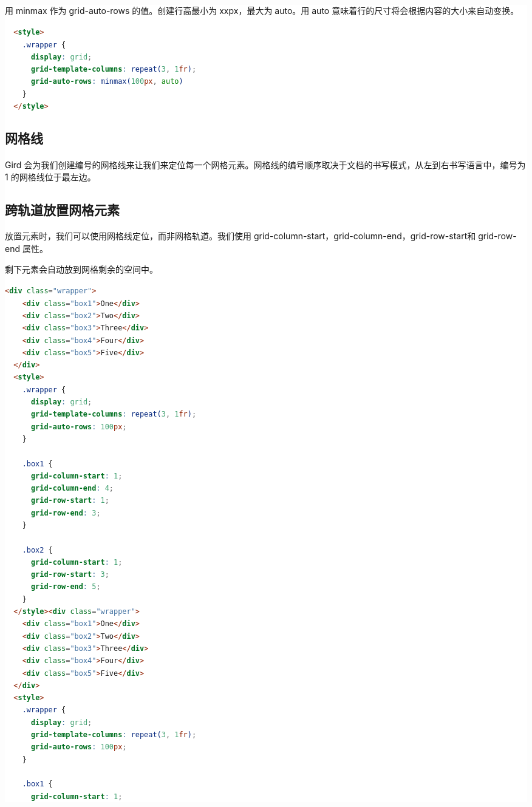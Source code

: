 用 minmax 作为 grid-auto-rows 的值。创建行高最小为 xxpx，最大为 auto。用 auto 意味着行的尺寸将会根据内容的大小来自动变换。

```html
  <style>
    .wrapper {
      display: grid;
      grid-template-columns: repeat(3, 1fr);
      grid-auto-rows: minmax(100px, auto)
    }
  </style>
```

## 网格线

Gird 会为我们创建编号的网格线来让我们来定位每一个网格元素。网格线的编号顺序取决于文档的书写模式，从左到右书写语言中，编号为 1 的网格线位于最左边。

## 跨轨道放置网格元素

放置元素时，我们可以使用网格线定位，而非网格轨道。我们使用 grid-column-start，grid-column-end，grid-row-start和 grid-row-end 属性。

剩下元素会自动放到网格剩余的空间中。

```html
<div class="wrapper">
    <div class="box1">One</div>
    <div class="box2">Two</div>
    <div class="box3">Three</div>
    <div class="box4">Four</div>
    <div class="box5">Five</div>
  </div>
  <style>
    .wrapper {
      display: grid;
      grid-template-columns: repeat(3, 1fr);
      grid-auto-rows: 100px;
    }

    .box1 {
      grid-column-start: 1;
      grid-column-end: 4;
      grid-row-start: 1;
      grid-row-end: 3;
    }

    .box2 {
      grid-column-start: 1;
      grid-row-start: 3;
      grid-row-end: 5;
    }
  </style><div class="wrapper">
    <div class="box1">One</div>
    <div class="box2">Two</div>
    <div class="box3">Three</div>
    <div class="box4">Four</div>
    <div class="box5">Five</div>
  </div>
  <style>
    .wrapper {
      display: grid;
      grid-template-columns: repeat(3, 1fr);
      grid-auto-rows: 100px;
    }

    .box1 {
      grid-column-start: 1;
```